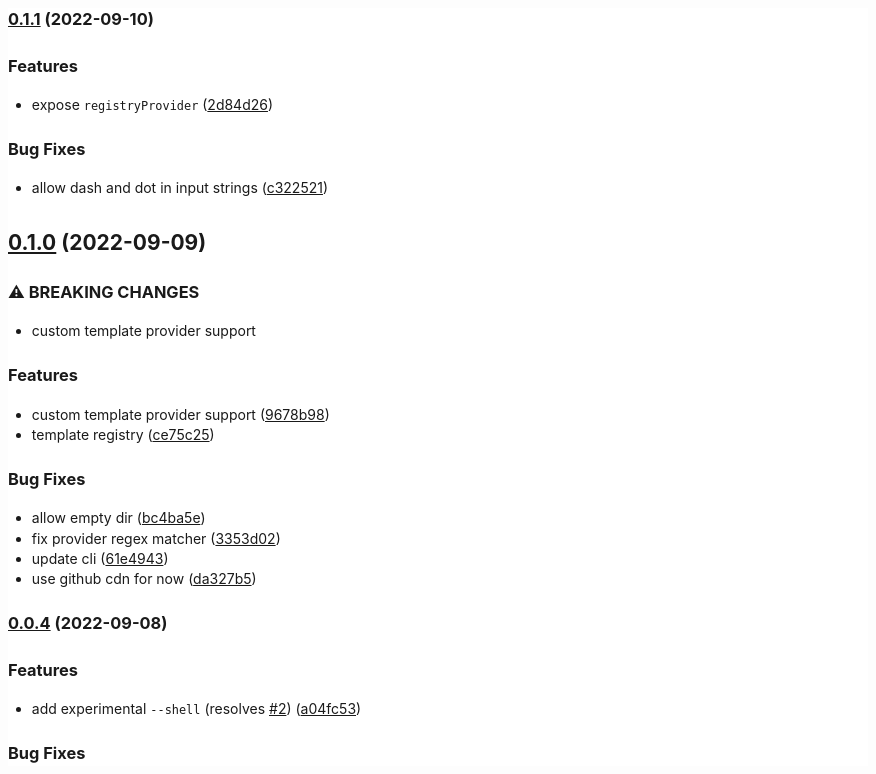 ### [0.1.1](https://github.com/unjs/giget/compare/v0.1.0...v0.1.1) (2022-09-10)


### Features

* expose `registryProvider` ([2d84d26](https://github.com/unjs/giget/commit/2d84d2667100710498f841a8ce296c0618f5d361))


### Bug Fixes

* allow dash and dot in input strings ([c322521](https://github.com/unjs/giget/commit/c322521bb86a556e6ef499beab601e70b4d571d5))

## [0.1.0](https://github.com/unjs/giget/compare/v0.0.4...v0.1.0) (2022-09-09)


### ⚠ BREAKING CHANGES

* custom template provider support

### Features

* custom template provider support ([9678b98](https://github.com/unjs/giget/commit/9678b98de2119daacac34b7c59ae604373e0c9e1))
* template registry ([ce75c25](https://github.com/unjs/giget/commit/ce75c25e54e663ee1e8a29c529ae176790fefc01))


### Bug Fixes

* allow empty dir ([bc4ba5e](https://github.com/unjs/giget/commit/bc4ba5e06047f845270876257b9ea1a7fcddd77f))
* fix provider regex matcher ([3353d02](https://github.com/unjs/giget/commit/3353d02fcedb9e5af5c0a42aaba9f7267b22286f))
* update cli ([61e4943](https://github.com/unjs/giget/commit/61e4943d36884e478adb8ff0e3b10b2ff3c7bd35))
* use github cdn for now ([da327b5](https://github.com/unjs/giget/commit/da327b5a602fa542360b0d2b7588d520c4177dff))

### [0.0.4](https://github.com/unjs/giget/compare/v0.0.3...v0.0.4) (2022-09-08)


### Features

* add experimental `--shell` (resolves [#2](https://github.com/unjs/giget/issues/2)) ([a04fc53](https://github.com/unjs/giget/commit/a04fc538197e03490daa6b6c5ce8bd0c72139f20))


### Bug Fixes
